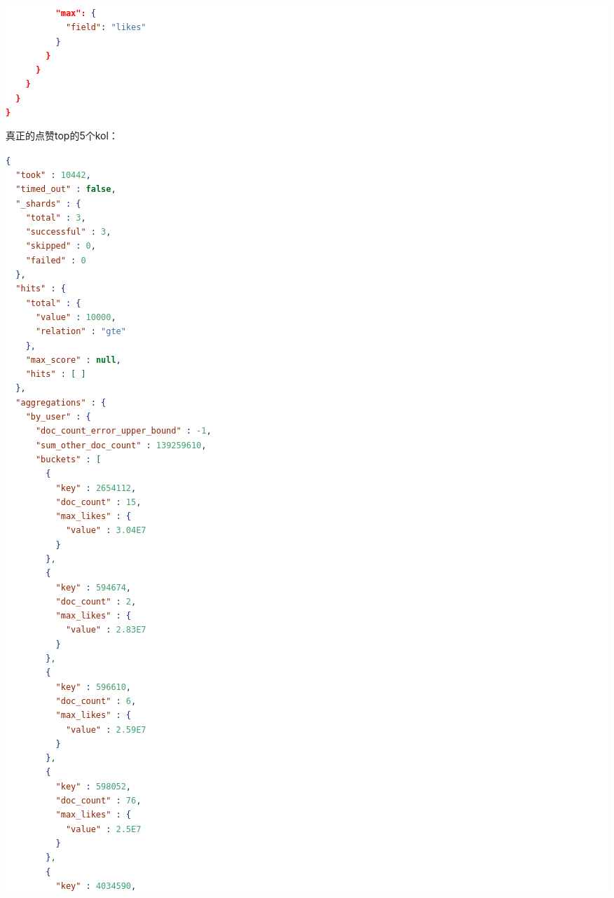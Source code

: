```json
          "max": {
            "field": "likes"
          }
        }
      }
    }
  }
}
```
真正的点赞top的5个kol：
```json
{
  "took" : 10442,
  "timed_out" : false,
  "_shards" : {
    "total" : 3,
    "successful" : 3,
    "skipped" : 0,
    "failed" : 0
  },
  "hits" : {
    "total" : {
      "value" : 10000,
      "relation" : "gte"
    },
    "max_score" : null,
    "hits" : [ ]
  },
  "aggregations" : {
    "by_user" : {
      "doc_count_error_upper_bound" : -1,
      "sum_other_doc_count" : 139259610,
      "buckets" : [
        {
          "key" : 2654112,
          "doc_count" : 15,
          "max_likes" : {
            "value" : 3.04E7
          }
        },
        {
          "key" : 594674,
          "doc_count" : 2,
          "max_likes" : {
            "value" : 2.83E7
          }
        },
        {
          "key" : 596610,
          "doc_count" : 6,
          "max_likes" : {
            "value" : 2.59E7
          }
        },
        {
          "key" : 598052,
          "doc_count" : 76,
          "max_likes" : {
            "value" : 2.5E7
          }
        },
        {
          "key" : 4034590,
```